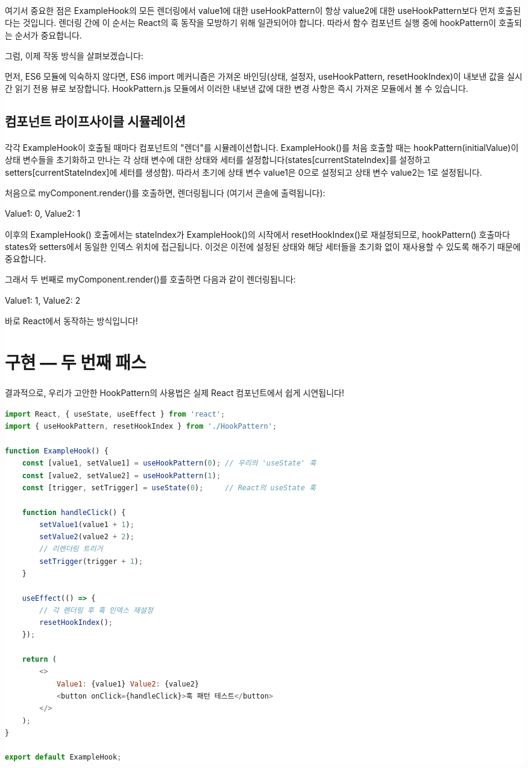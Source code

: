 여기서 중요한 점은 ExampleHook의 모든 렌더링에서 value1에 대한 useHookPattern이 항상 value2에 대한 useHookPattern보다 먼저 호출된다는 것입니다. 렌더링 간에 이 순서는 React의 훅 동작을 모방하기 위해 일관되어야 합니다.
따라서 함수 컴포넌트 실행 중에 hookPattern이 호출되는 순서가 중요합니다.

그럼, 이제 작동 방식을 살펴보겠습니다:

먼저, ES6 모듈에 익숙하지 않다면, ES6 import 메커니즘은 가져온 바인딩(상태, 설정자, useHookPattern, resetHookIndex)이 내보낸 값을 실시간 읽기 전용 뷰로 보장합니다. HookPattern.js 모듈에서 이러한 내보낸 값에 대한 변경 사항은 즉시 가져온 모듈에서 볼 수 있습니다.

## 컴포넌트 라이프사이클 시뮬레이션



각각 ExampleHook이 호출될 때마다 컴포넌트의 "렌더"를 시뮬레이션합니다. ExampleHook()를 처음 호출할 때는 hookPattern(initialValue)이 상태 변수들을 초기화하고 만나는 각 상태 변수에 대한 상태와 세터를 설정합니다(states[currentStateIndex]를 설정하고 setters[currentStateIndex]에 세터를 생성함). 따라서 초기에 상태 변수 value1은 0으로 설정되고 상태 변수 value2는 1로 설정됩니다.

처음으로 myComponent.render()를 호출하면, 렌더링됩니다 (여기서 콘솔에 출력됩니다):

Value1: 0, Value2: 1

이후의 ExampleHook() 호출에서는 stateIndex가 ExampleHook()의 시작에서 resetHookIndex()로 재설정되므로, hookPattern() 호출마다 states와 setters에서 동일한 인덱스 위치에 접근됩니다. 이것은 이전에 설정된 상태와 해당 세터들을 초기화 없이 재사용할 수 있도록 해주기 때문에 중요합니다.



그래서 두 번째로 myComponent.render()를 호출하면 다음과 같이 렌더링됩니다:

Value1: 1, Value2: 2

바로 React에서 동작하는 방식입니다!

# 구현 — 두 번째 패스



결과적으로, 우리가 고안한 HookPattern의 사용법은 실제 React 컴포넌트에서 쉽게 시연됩니다!

```js
import React, { useState, useEffect } from 'react';
import { useHookPattern, resetHookIndex } from './HookPattern';

function ExampleHook() {
    const [value1, setValue1] = useHookPattern(0); // 우리의 'useState' 훅
    const [value2, setValue2] = useHookPattern(1);
    const [trigger, setTrigger] = useState(0);     // React의 useState 훅

    function handleClick() {
        setValue1(value1 + 1);
        setValue2(value2 + 2);
        // 리렌더링 트리거
        setTrigger(trigger + 1); 
    }

    useEffect(() => {
        // 각 렌더링 후 훅 인덱스 재설정
        resetHookIndex(); 
    });

    return (
        <>
            Value1: {value1} Value2: {value2}
            <button onClick={handleClick}>훅 패턴 테스트</button>
        </>
    );
}

export default ExampleHook;
```
